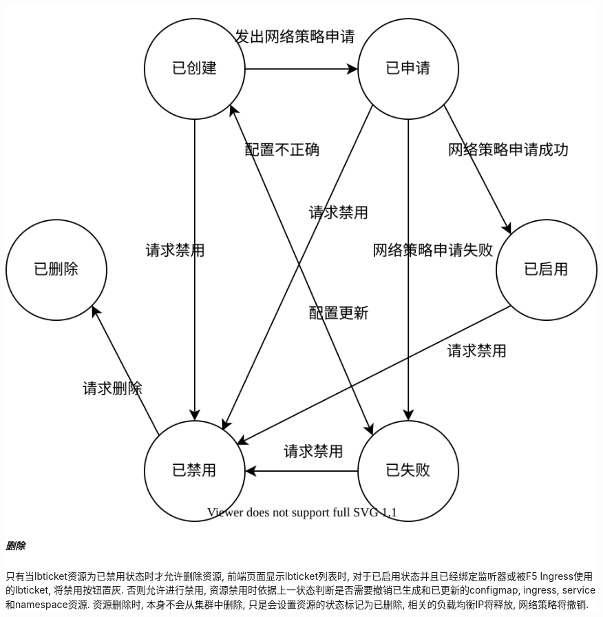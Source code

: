 ![lbtstatus.drawio](lbtstatus.drawio.svg)

##### 删除

只有当lbticket资源为已禁用状态时才允许删除资源, 前端页面显示lbticket列表时, 对于已启用状态并且已经绑定监听器或被F5 Ingress使用的lbticket, 将禁用按钮置灰. 否则允许进行禁用, 资源禁用时依据上一状态判断是否需要撤销已生成和已更新的configmap, ingress, service和namespace资源. 资源删除时, 本身不会从集群中删除, 只是会设置资源的状态标记为已删除, 相关的负载均衡IP将释放, 网络策略将撤销.
